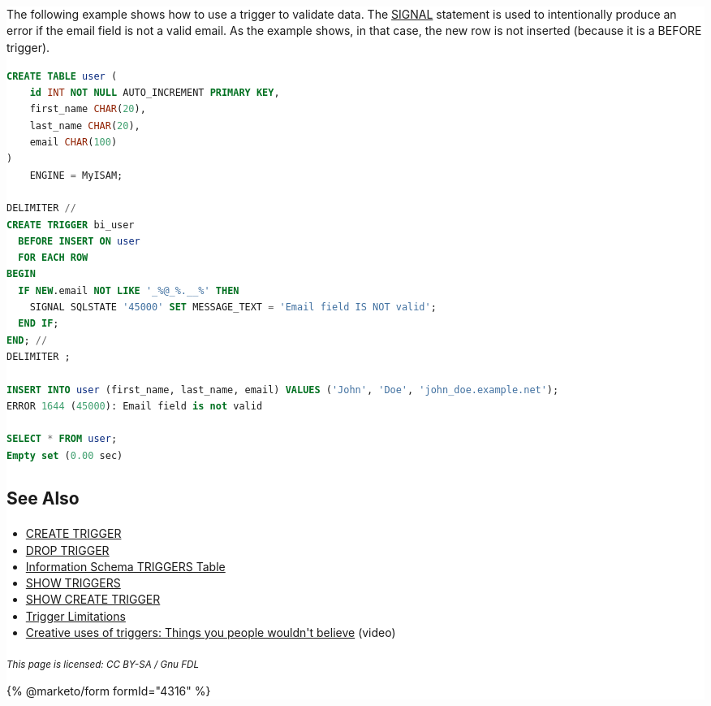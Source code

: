 The following example shows how to use a trigger to validate data. The [SIGNAL](../../../reference/sql-statements/programmatic-compound-statements/signal.md) statement is used to intentionally produce an error if the email field is not a valid email. As the example shows, in that case, the new row is not inserted (because it is a BEFORE trigger).

```sql
CREATE TABLE user (
	id INT NOT NULL AUTO_INCREMENT PRIMARY KEY,
	first_name CHAR(20),
	last_name CHAR(20),
	email CHAR(100)
)
	ENGINE = MyISAM;

DELIMITER //
CREATE TRIGGER bi_user
  BEFORE INSERT ON user
  FOR EACH ROW
BEGIN
  IF NEW.email NOT LIKE '_%@_%.__%' THEN
    SIGNAL SQLSTATE '45000' SET MESSAGE_TEXT = 'Email field IS NOT valid';
  END IF;
END; //
DELIMITER ;

INSERT INTO user (first_name, last_name, email) VALUES ('John', 'Doe', 'john_doe.example.net');
ERROR 1644 (45000): Email field is not valid

SELECT * FROM user;
Empty set (0.00 sec)
```

## See Also

* [CREATE TRIGGER](create-trigger.md)
* [DROP TRIGGER](../../../reference/sql-statements/data-definition/drop/drop-trigger.md)
* [Information Schema TRIGGERS Table](../../../reference/system-tables/information-schema/information-schema-tables/information-schema-triggers-table.md)
* [SHOW TRIGGERS](../../../reference/sql-statements/administrative-sql-statements/show/show-triggers.md)
* [SHOW CREATE TRIGGER](../../../reference/sql-statements/administrative-sql-statements/show/show-create-trigger.md)
* [Trigger Limitations](trigger-limitations.md)
* [Creative uses of triggers: Things you people wouldn't believe](https://www.youtube.com/watch?v=-O2up6Fr9M0) (video)

<sub>_This page is licensed: CC BY-SA / Gnu FDL_</sub>

{% @marketo/form formId="4316" %}
